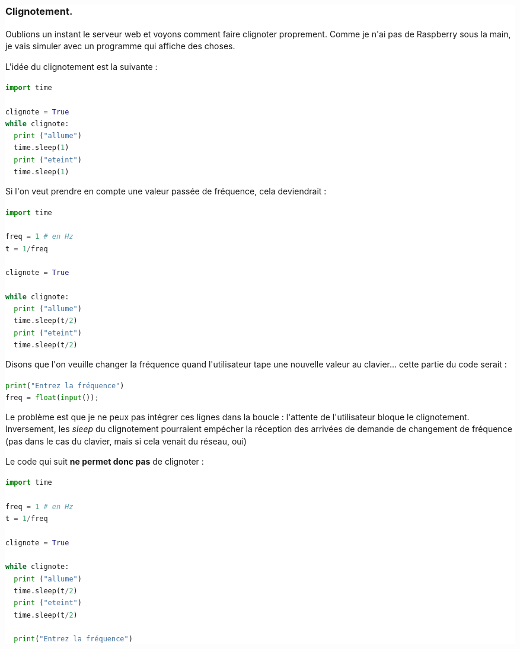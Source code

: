 ### Clignotement.

Oublions un instant le serveur web et  voyons comment faire clignoter proprement.
Comme je n'ai pas de Raspberry sous la main, je vais simuler avec un
programme qui affiche des choses.

L'idée du clignotement est la suivante :

```python
import time

clignote = True
while clignote:
  print ("allume")
  time.sleep(1)
  print ("eteint")
  time.sleep(1)
```

Si l'on veut prendre en compte une valeur passée
de fréquence, cela deviendrait :

```python
import time

freq = 1 # en Hz
t = 1/freq

clignote = True

while clignote:
  print ("allume")
  time.sleep(t/2)
  print ("eteint")
  time.sleep(t/2)
```

Disons que l'on veuille changer la fréquence quand l'utilisateur
tape une nouvelle valeur au clavier...
cette partie du code serait :

```python
print("Entrez la fréquence")
freq = float(input());
```

Le problème est que je ne peux pas intégrer ces lignes dans la boucle :
l'attente de l'utilisateur bloque le clignotement.
Inversement, les *sleep* du clignotement pourraient empécher la réception des
arrivées de demande de changement de fréquence (pas dans le cas du clavier,
mais si cela venait du réseau, oui)

Le code qui suit **ne permet donc pas** de clignoter :
```python
import time

freq = 1 # en Hz
t = 1/freq

clignote = True

while clignote:
  print ("allume")
  time.sleep(t/2)
  print ("eteint")
  time.sleep(t/2)

  print("Entrez la fréquence")
```